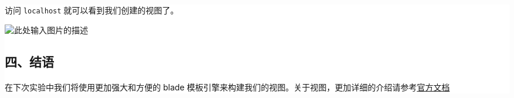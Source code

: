 访问 `localhost` 就可以看到我们创建的视图了。

![此处输入图片的描述](https://dn-anything-about-doc.qbox.me/document-uid325811labid2501timestamp1489583573155.png/wm)

## 四、结语

在下次实验中我们将使用更加强大和方便的 blade 模板引擎来构建我们的视图。关于视图，更加详细的介绍请参考[官方文档](https://laravel-china.org/docs/5.3/views)